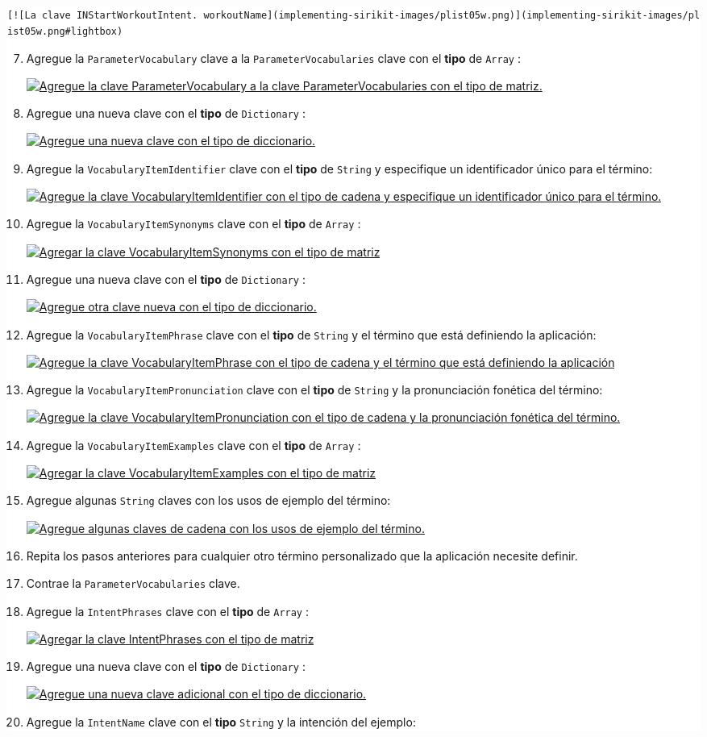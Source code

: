     [![La clave INStartWorkoutIntent. workoutName](implementing-sirikit-images/plist05w.png)](implementing-sirikit-images/plist05w.png#lightbox)
7. Agregue la `ParameterVocabulary` clave a la `ParameterVocabularies` clave con el **tipo** de `Array` :

    [![Agregue la clave ParameterVocabulary a la clave ParameterVocabularies con el tipo de matriz.](implementing-sirikit-images/plist06w.png)](implementing-sirikit-images/plist06w.png#lightbox)
8. Agregue una nueva clave con el **tipo** de `Dictionary` :

    [![Agregue una nueva clave con el tipo de diccionario.](implementing-sirikit-images/plist07w.png)](implementing-sirikit-images/plist07w.png#lightbox)
9. Agregue la `VocabularyItemIdentifier` clave con el **tipo** de `String` y especifique un identificador único para el término:

    [![Agregue la clave VocabularyItemIdentifier con el tipo de cadena y especifique un identificador único para el término.](implementing-sirikit-images/plist08w.png)](implementing-sirikit-images/plist08w.png#lightbox)
10. Agregue la `VocabularyItemSynonyms` clave con el **tipo** de `Array` :

    [![Agregar la clave VocabularyItemSynonyms con el tipo de matriz](implementing-sirikit-images/plist09w.png)](implementing-sirikit-images/plist09w.png#lightbox)
11. Agregue una nueva clave con el **tipo** de `Dictionary` :

    [![Agregue otra clave nueva con el tipo de diccionario.](implementing-sirikit-images/plist10w.png)](implementing-sirikit-images/plist10w.png#lightbox)
12. Agregue la `VocabularyItemPhrase` clave con el **tipo** de `String` y el término que está definiendo la aplicación:

    [![Agregue la clave VocabularyItemPhrase con el tipo de cadena y el término que está definiendo la aplicación](implementing-sirikit-images/plist11w.png)](implementing-sirikit-images/plist11w.png#lightbox)
13. Agregue la `VocabularyItemPronunciation` clave con el **tipo** de `String` y la pronunciación fonética del término:

    [![Agregue la clave VocabularyItemPronunciation con el tipo de cadena y la pronunciación fonética del término.](implementing-sirikit-images/plist12w.png)](implementing-sirikit-images/plist12w.png#lightbox)
14. Agregue la `VocabularyItemExamples` clave con el **tipo** de `Array` :

    [![Agregar la clave VocabularyItemExamples con el tipo de matriz](implementing-sirikit-images/plist13w.png)](implementing-sirikit-images/plist13w.png#lightbox)
15. Agregue algunas `String` claves con los usos de ejemplo del término:

    [![Agregue algunas claves de cadena con los usos de ejemplo del término.](implementing-sirikit-images/plist14w.png)](implementing-sirikit-images/plist14w.png#lightbox)
16. Repita los pasos anteriores para cualquier otro término personalizado que la aplicación necesite definir.
17. Contrae la `ParameterVocabularies` clave.
18. Agregue la `IntentPhrases` clave con el **tipo** de `Array` :

    [![Agregar la clave IntentPhrases con el tipo de matriz](implementing-sirikit-images/plist15w.png)](implementing-sirikit-images/plist15w.png#lightbox)
19. Agregue una nueva clave con el **tipo** de `Dictionary` :

    [![Agregue una nueva clave adicional con el tipo de diccionario.](implementing-sirikit-images/plist16w.png)](implementing-sirikit-images/plist16w.png#lightbox)
20. Agregue la `IntentName` clave con el **tipo** `String` y la intención del ejemplo:
